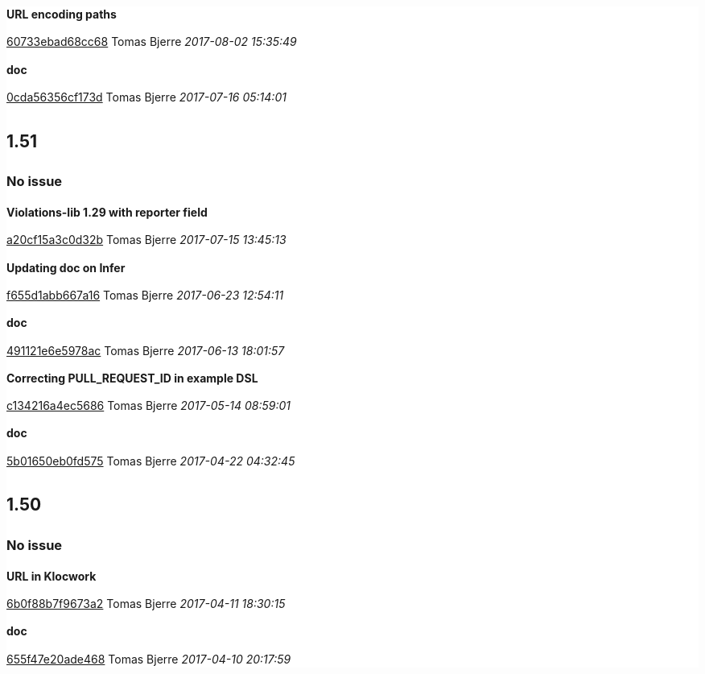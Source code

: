 **URL encoding paths**


[60733ebad68cc68](https://github.com/jenkinsci/violation-comments-to-stash-plugin/commit/60733ebad68cc68) Tomas Bjerre *2017-08-02 15:35:49*

**doc**


[0cda56356cf173d](https://github.com/jenkinsci/violation-comments-to-stash-plugin/commit/0cda56356cf173d) Tomas Bjerre *2017-07-16 05:14:01*


## 1.51
### No issue

**Violations-lib 1.29 with reporter field**


[a20cf15a3c0d32b](https://github.com/jenkinsci/violation-comments-to-stash-plugin/commit/a20cf15a3c0d32b) Tomas Bjerre *2017-07-15 13:45:13*

**Updating doc on Infer**


[f655d1abb667a16](https://github.com/jenkinsci/violation-comments-to-stash-plugin/commit/f655d1abb667a16) Tomas Bjerre *2017-06-23 12:54:11*

**doc**


[491121e6e5978ac](https://github.com/jenkinsci/violation-comments-to-stash-plugin/commit/491121e6e5978ac) Tomas Bjerre *2017-06-13 18:01:57*

**Correcting PULL_REQUEST_ID in example DSL**


[c134216a4ec5686](https://github.com/jenkinsci/violation-comments-to-stash-plugin/commit/c134216a4ec5686) Tomas Bjerre *2017-05-14 08:59:01*

**doc**


[5b01650eb0fd575](https://github.com/jenkinsci/violation-comments-to-stash-plugin/commit/5b01650eb0fd575) Tomas Bjerre *2017-04-22 04:32:45*


## 1.50
### No issue

**URL in Klocwork**


[6b0f88b7f9673a2](https://github.com/jenkinsci/violation-comments-to-stash-plugin/commit/6b0f88b7f9673a2) Tomas Bjerre *2017-04-11 18:30:15*

**doc**


[655f47e20ade468](https://github.com/jenkinsci/violation-comments-to-stash-plugin/commit/655f47e20ade468) Tomas Bjerre *2017-04-10 20:17:59*
